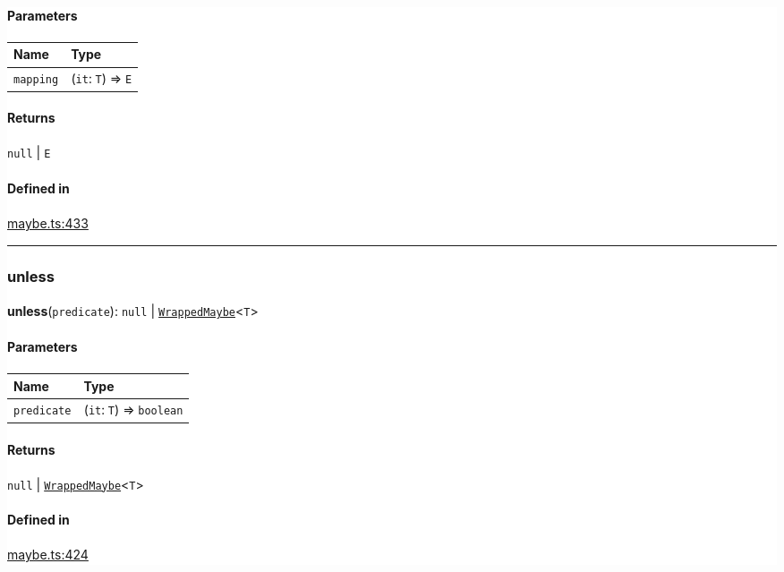 #### Parameters

| Name | Type |
| :------ | :------ |
| `mapping` | (`it`: `T`) => `E` |

#### Returns

``null`` \| `E`

#### Defined in

[maybe.ts:433](https://github.com/bryx-inc/ts-utils/blob/f75df9e/src/maybe.ts#L433)

___

### unless

**unless**(`predicate`): ``null`` \| [`WrappedMaybe`](WrappedMaybe.md)<`T`\>

#### Parameters

| Name | Type |
| :------ | :------ |
| `predicate` | (`it`: `T`) => `boolean` |

#### Returns

``null`` \| [`WrappedMaybe`](WrappedMaybe.md)<`T`\>

#### Defined in

[maybe.ts:424](https://github.com/bryx-inc/ts-utils/blob/f75df9e/src/maybe.ts#L424)
